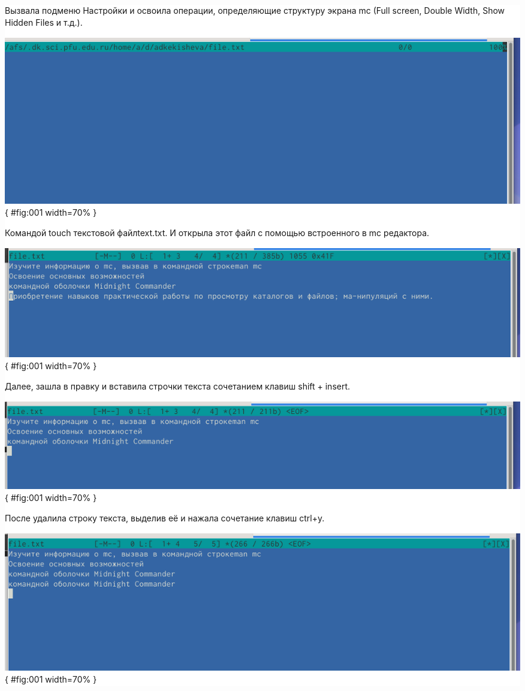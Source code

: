 
Вызвала подменю Настройки и освоила операции, определяющие структуру экрана mc (Full screen, Double Width, Show Hidden Files и т.д.).

![Рисунок 23](image/24.png){ #fig:001 width=70% }

Командой touch текстовой файлtext.txt. И открыла этот файл с помощью встроенного в mc редактора.

![Рисунок 24](image/25.png){ #fig:001 width=70% }

Далее, зашла в правку и вставила строчки текста сочетанием клавиш  shift  + insert.

![Рисунок 25](image/26.png){ #fig:001 width=70% }

После удалила строку текста, выделив её и нажала сочетание клавиш ctrl+y.

![Рисунок 26](image/27.png){ #fig:001 width=70% }
